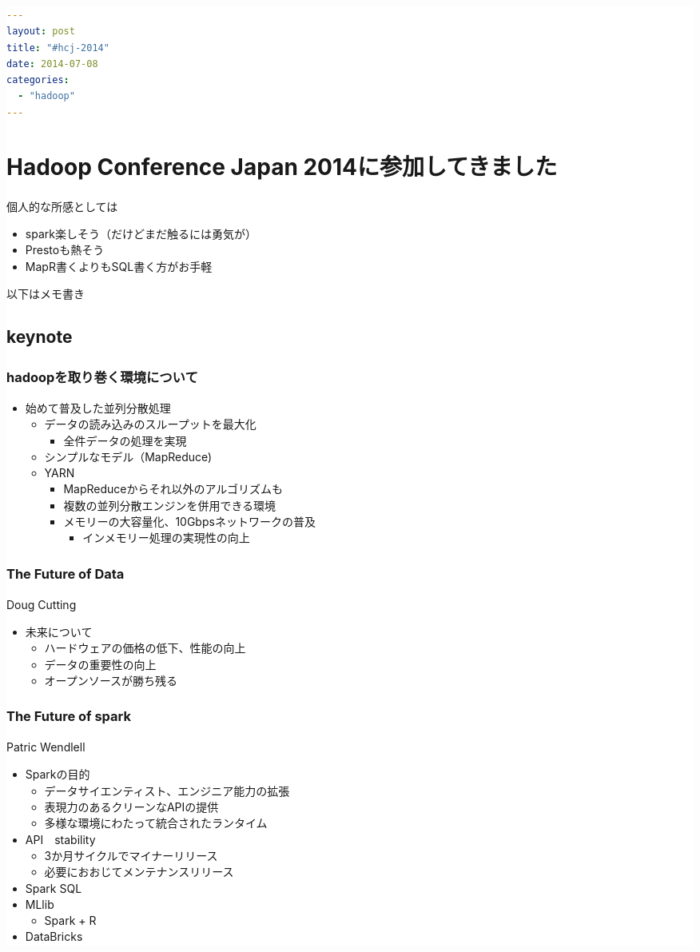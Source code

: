 ```yaml
---
layout: post
title: "#hcj-2014"
date: 2014-07-08
categories:
  - "hadoop"
---
```


# Hadoop Conference Japan 2014に参加してきました

個人的な所感としては

- spark楽しそう（だけどまだ触るには勇気が）
- Prestoも熱そう
- MapR書くよりもSQL書く方がお手軽

以下はメモ書き

## keynote

### hadoopを取り巻く環境について

- 始めて普及した並列分散処理
  - データの読み込みのスループットを最大化
    - 全件データの処理を実現
  - シンプルなモデル（MapReduce)
  - YARN
    - MapReduceからそれ以外のアルゴリズムも
    - 複数の並列分散エンジンを併用できる環境
    - メモリーの大容量化、10Gbpsネットワークの普及
      - インメモリー処理の実現性の向上

### The Future of Data

Doug Cutting

- 未来について
  - ハードウェアの価格の低下、性能の向上
  - データの重要性の向上
  - オープンソースが勝ち残る

### The Future of spark

Patric Wendlell

- Sparkの目的
  - データサイエンティスト、エンジニア能力の拡張
  - 表現力のあるクリーンなAPIの提供
  - 多様な環境にわたって統合されたランタイム
- API　stability
  - 3か月サイクルでマイナーリリース
  - 必要におおじてメンテナンスリリース
- Spark SQL
- MLlib
  - Spark + R
- DataBricks
